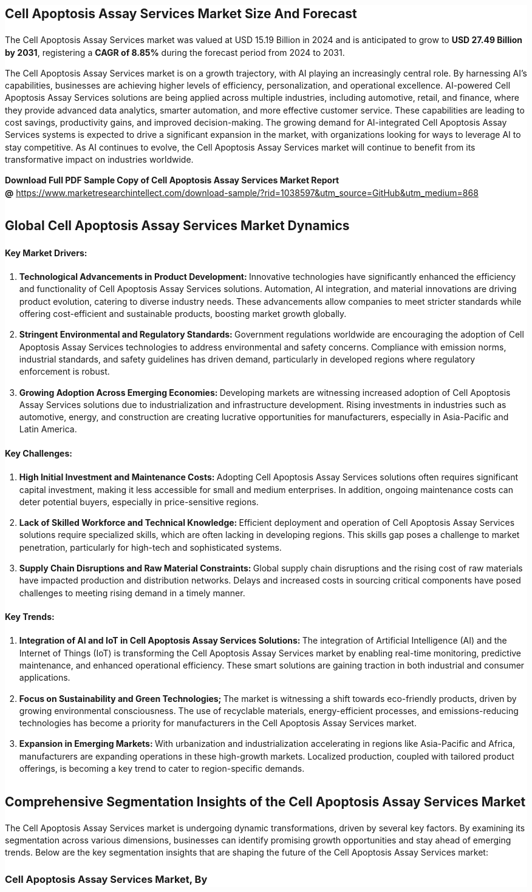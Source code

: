 <h2>Cell Apoptosis Assay Services Market Size And Forecast</h2><p>The Cell Apoptosis Assay Services market was valued at USD 15.19 Billion in 2024 and is anticipated to grow to <strong>USD 27.49 Billion by 2031</strong>, registering a <strong>CAGR of 8.85%</strong> during the forecast period from 2024 to 2031.</p><p>The Cell Apoptosis Assay Services market is on a growth trajectory, with AI playing an increasingly central role. By harnessing AI’s capabilities, businesses are achieving higher levels of efficiency, personalization, and operational excellence. AI-powered Cell Apoptosis Assay Services solutions are being applied across multiple industries, including automotive, retail, and finance, where they provide advanced data analytics, smarter automation, and more effective customer service. These capabilities are leading to cost savings, productivity gains, and improved decision-making. The growing demand for AI-integrated Cell Apoptosis Assay Services systems is expected to drive a significant expansion in the market, with organizations looking for ways to leverage AI to stay competitive. As AI continues to evolve, the Cell Apoptosis Assay Services market will continue to benefit from its transformative impact on industries worldwide.</p><p><strong>Download Full PDF Sample Copy of Cell Apoptosis Assay Services Market Report @</strong>&nbsp;<a href="https://www.marketresearchintellect.com/download-sample/?rid=1038597&amp;utm_source=GitHub&amp;utm_medium=868">https://www.marketresearchintellect.com/download-sample/?rid=1038597&amp;utm_source=GitHub&amp;utm_medium=868</a></p><h2>Global Cell Apoptosis Assay Services Market Dynamics</h2><h4><strong>Key Market Drivers:</strong></h4><ol><li><p><strong>Technological Advancements in Product Development:&nbsp;</strong>Innovative technologies have significantly enhanced the efficiency and functionality of Cell Apoptosis Assay Services solutions. Automation, AI integration, and material innovations are driving product evolution, catering to diverse industry needs. These advancements allow companies to meet stricter standards while offering cost-efficient and sustainable products, boosting market growth globally.</p></li><li><p><strong>Stringent Environmental and Regulatory Standards:&nbsp;</strong>Government regulations worldwide are encouraging the adoption of Cell Apoptosis Assay Services technologies to address environmental and safety concerns. Compliance with emission norms, industrial standards, and safety guidelines has driven demand, particularly in developed regions where regulatory enforcement is robust.</p></li><li><p><strong>Growing Adoption Across Emerging Economies:&nbsp;</strong>Developing markets are witnessing increased adoption of Cell Apoptosis Assay Services solutions due to industrialization and infrastructure development. Rising investments in industries such as automotive, energy, and construction are creating lucrative opportunities for manufacturers, especially in Asia-Pacific and Latin America.</p></li></ol><h4><strong>Key Challenges:</strong></h4><ol><li><p><strong>High Initial Investment and Maintenance Costs:&nbsp;</strong>Adopting Cell Apoptosis Assay Services solutions often requires significant capital investment, making it less accessible for small and medium enterprises. In addition, ongoing maintenance costs can deter potential buyers, especially in price-sensitive regions.</p></li><li><p><strong>Lack of Skilled Workforce and Technical Knowledge:&nbsp;</strong>Efficient deployment and operation of Cell Apoptosis Assay Services solutions require specialized skills, which are often lacking in developing regions. This skills gap poses a challenge to market penetration, particularly for high-tech and sophisticated systems.</p></li><li><p><strong>Supply Chain Disruptions and Raw Material Constraints:&nbsp;</strong>Global supply chain disruptions and the rising cost of raw materials have impacted production and distribution networks. Delays and increased costs in sourcing critical components have posed challenges to meeting rising demand in a timely manner.</p></li></ol><h4><strong>Key Trends:</strong></h4><ol><li><p><strong>Integration of AI and IoT in Cell Apoptosis Assay Services Solutions:&nbsp;</strong>The integration of Artificial Intelligence (AI) and the Internet of Things (IoT) is transforming the Cell Apoptosis Assay Services market by enabling real-time monitoring, predictive maintenance, and enhanced operational efficiency. These smart solutions are gaining traction in both industrial and consumer applications.</p></li><li><p><strong>Focus on Sustainability and Green Technologies;&nbsp;</strong>The market is witnessing a shift towards eco-friendly products, driven by growing environmental consciousness. The use of recyclable materials, energy-efficient processes, and emissions-reducing technologies has become a priority for manufacturers in the Cell Apoptosis Assay Services market.</p></li><li><p><strong>Expansion in Emerging Markets:&nbsp;</strong>With urbanization and industrialization accelerating in regions like Asia-Pacific and Africa, manufacturers are expanding operations in these high-growth markets. Localized production, coupled with tailored product offerings, is becoming a key trend to cater to region-specific demands.</p></li></ol><div class="article-main__content" data-test-id="publishing-text-block"><h2>Comprehensive Segmentation Insights of the Cell Apoptosis Assay Services Market</h2><p>The Cell Apoptosis Assay Services market is undergoing dynamic transformations, driven by several key factors. By examining its segmentation across various dimensions, businesses can identify promising growth opportunities and stay ahead of emerging trends. Below are the key segmentation insights that are shaping the future of the Cell Apoptosis Assay Services market:</p><h3><strong>Cell Apoptosis Assay Services Market, By